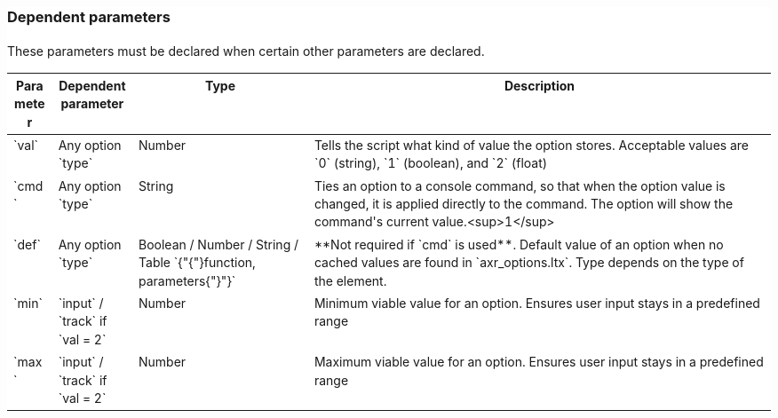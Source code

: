 ### Dependent parameters

These parameters must be declared when certain other parameters are declared.

<table>
  <thead>
    <tr>
      <th>Parameter</th>
      <th>Dependent parameter</th>
      <th>Type</th>
      <th>Description</th>
    </tr>
  </thead>
  <tbody>
    <tr>
      <td>`val`</td>
      <td>Any option `type`</td>
      <td>Number</td>
      <td>
        Tells the script what kind of value the option stores. Acceptable values
        are `0` (string), `1` (boolean), and `2` (float)
      </td>
    </tr>
    <tr>
      <td>`cmd`</td>
      <td>Any option `type`</td>
      <td>String</td>
      <td>
        Ties an option to a console command, so that when the option value is
        changed, it is applied directly to the command. The option will show the
        command's current value.&lt;sup&gt;1&lt;/sup&gt;
      </td>
    </tr>
    <tr>
      <td>`def`</td>
      <td>Any option `type`</td>
      <td>
        Boolean / Number / String / Table `{"{"}function, parameters{"}"}`
      </td>
      <td>
        **Not required if `cmd` is used**. Default value of an option when no
        cached values are found in `axr_options.ltx`. Type depends on the type
        of the element.
      </td>
    </tr>
    <tr>
      <td>`min`</td>
      <td>`input` / `track` if `val = 2`</td>
      <td>Number</td>
      <td>
        Minimum viable value for an option. Ensures user input stays in a
        predefined range
      </td>
    </tr>
    <tr>
      <td>`max`</td>
      <td>`input` / `track` if `val = 2`</td>
      <td>Number</td>
      <td>
        Maximum viable value for an option. Ensures user input stays in a
        predefined range
      </td>
    </tr>
    <tr>